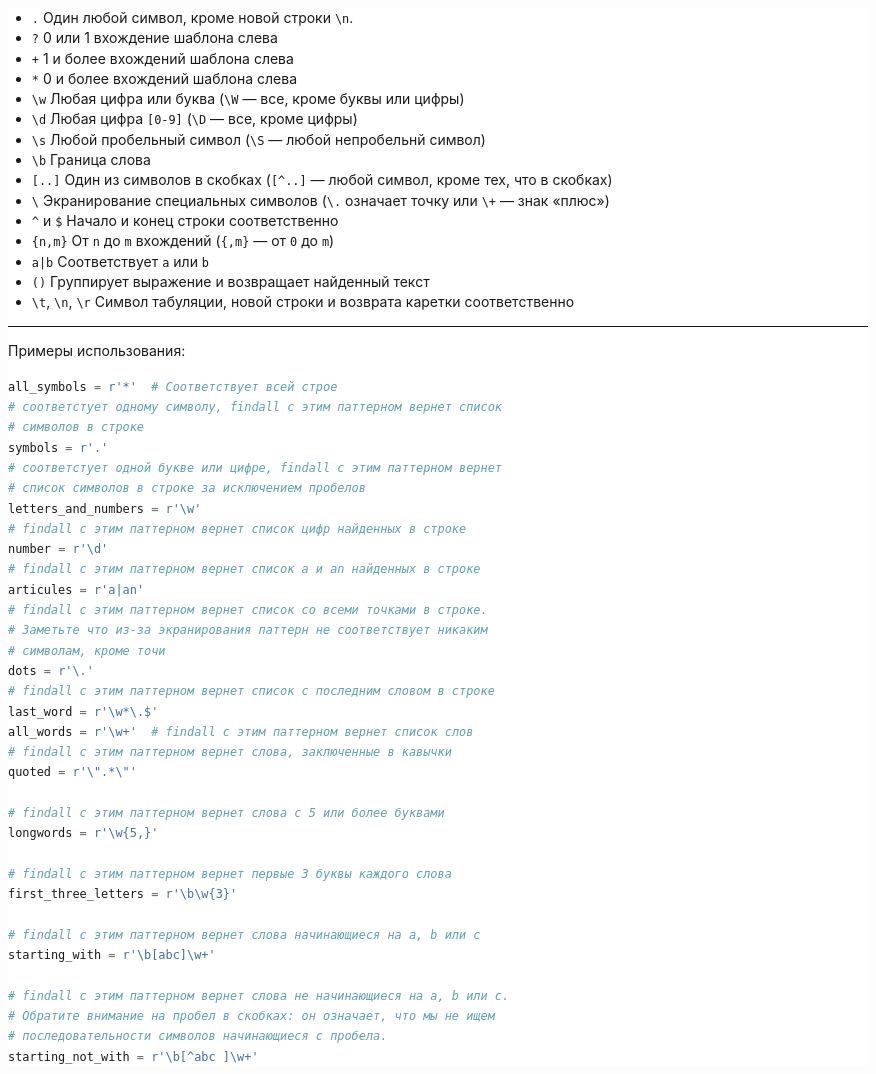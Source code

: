 - `.`   Один любой символ, кроме новой строки `\n`.
- `?`   0 или 1 вхождение шаблона слева
- `+`   1 и более вхождений шаблона слева
- `*`   0 и более вхождений шаблона слева
- `\w`  Любая цифра или буква (`\W` — все, кроме буквы или цифры)
- `\d`  Любая цифра `[0-9]` (`\D` — все, кроме цифры)
- `\s`  Любой пробельный символ (`\S` — любой непробельнй символ)
- `\b`  Граница слова
- `[..]`    Один из символов в скобках (`[^..]` — любой символ, кроме тех, что в скобках)
- `\`   Экранирование специальных символов (`\.` означает точку или `\+` — знак «плюс»)
- `^` и `$`   Начало и конец строки соответственно
- `{n,m}`   От `n` до `m` вхождений (`{,m}` — от `0` до `m`)
- `a|b` Соответствует `a` или `b`
- `()`  Группирует выражение и возвращает найденный текст
- `\t`, `\n`, `\r`  Символ табуляции, новой строки и возврата каретки соответственно

-----

Примеры использования:


```python
all_symbols = r'*'  # Соответствует всей строе
# соответстует одному символу, findall с этим паттерном вернет список
# символов в строке
symbols = r'.'
# соответстует одной букве или цифре, findall с этим паттерном вернет
# список символов в строке за исключением пробелов
letters_and_numbers = r'\w'
# findall с этим паттерном вернет список цифр найденных в строке
number = r'\d'
# findall с этим паттерном вернет список a и an найденных в строке
articules = r'a|an'
# findall с этим паттерном вернет список со всеми точками в строке.
# Заметьте что из-за экранирования паттерн не соответствует никаким
# символам, кроме точи
dots = r'\.'
# findall с этим паттерном вернет список с последним словом в строке
last_word = r'\w*\.$'
all_words = r'\w+'  # findall с этим паттерном вернет список слов
# findall с этим паттерном вернет слова, заключенные в кавычки
quoted = r'\".*\"'

# findall с этим паттерном вернет слова с 5 или более буквами
longwords = r'\w{5,}'

# findall с этим паттерном вернет первые 3 буквы каждого слова
first_three_letters = r'\b\w{3}'

# findall с этим паттерном вернет слова начинающиеся на a, b или с
starting_with = r'\b[abc]\w+'

# findall с этим паттерном вернет слова не начинающиеся на a, b или с.
# Обратите внимание на пробел в скобках: он означает, что мы не ищем
# последовательности символов начинающиеся с пробела.
starting_not_with = r'\b[^abc ]\w+'
```
